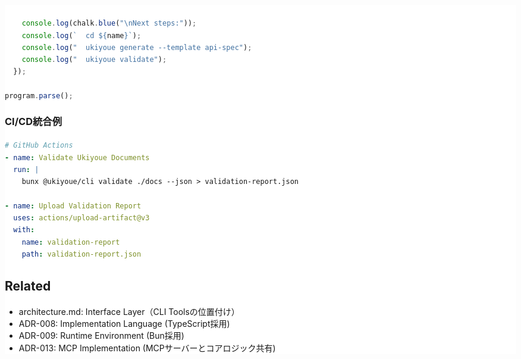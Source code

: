 ```typescript

    console.log(chalk.blue("\nNext steps:"));
    console.log(`  cd ${name}`);
    console.log("  ukiyoue generate --template api-spec");
    console.log("  ukiyoue validate");
  });

program.parse();
```

### CI/CD統合例

```yaml
# GitHub Actions
- name: Validate Ukiyoue Documents
  run: |
    bunx @ukiyoue/cli validate ./docs --json > validation-report.json

- name: Upload Validation Report
  uses: actions/upload-artifact@v3
  with:
    name: validation-report
    path: validation-report.json
```

## Related

- architecture.md: Interface Layer（CLI Toolsの位置付け）
- ADR-008: Implementation Language (TypeScript採用)
- ADR-009: Runtime Environment (Bun採用)
- ADR-013: MCP Implementation (MCPサーバーとコアロジック共有)
